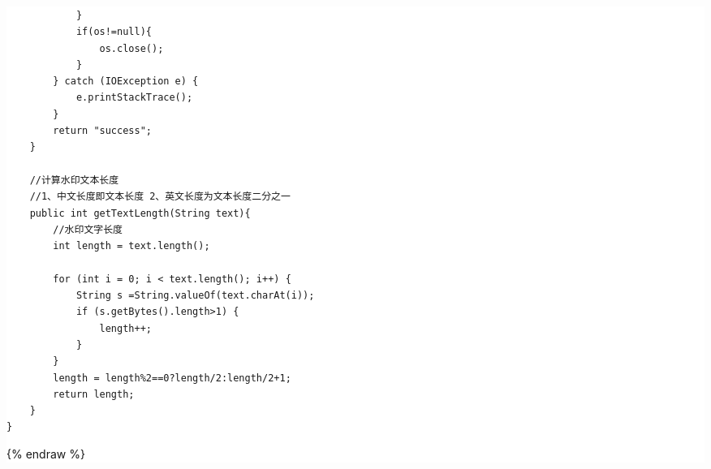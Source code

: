                 }
                if(os!=null){
                    os.close();
                }
            } catch (IOException e) {
                e.printStackTrace();
            }
            return "success";
        }
    
        //计算水印文本长度
        //1、中文长度即文本长度 2、英文长度为文本长度二分之一
        public int getTextLength(String text){
            //水印文字长度
            int length = text.length();
    
            for (int i = 0; i < text.length(); i++) {
                String s =String.valueOf(text.charAt(i));
                if (s.getBytes().length>1) {
                    length++;
                }
            }
            length = length%2==0?length/2:length/2+1;
            return length;
        }
    }
{% endraw %}